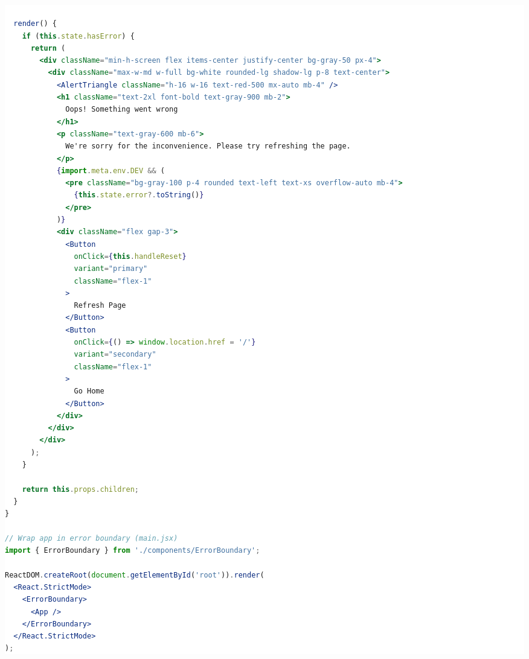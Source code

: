 ```jsx

  render() {
    if (this.state.hasError) {
      return (
        <div className="min-h-screen flex items-center justify-center bg-gray-50 px-4">
          <div className="max-w-md w-full bg-white rounded-lg shadow-lg p-8 text-center">
            <AlertTriangle className="h-16 w-16 text-red-500 mx-auto mb-4" />
            <h1 className="text-2xl font-bold text-gray-900 mb-2">
              Oops! Something went wrong
            </h1>
            <p className="text-gray-600 mb-6">
              We're sorry for the inconvenience. Please try refreshing the page.
            </p>
            {import.meta.env.DEV && (
              <pre className="bg-gray-100 p-4 rounded text-left text-xs overflow-auto mb-4">
                {this.state.error?.toString()}
              </pre>
            )}
            <div className="flex gap-3">
              <Button
                onClick={this.handleReset}
                variant="primary"
                className="flex-1"
              >
                Refresh Page
              </Button>
              <Button
                onClick={() => window.location.href = '/'}
                variant="secondary"
                className="flex-1"
              >
                Go Home
              </Button>
            </div>
          </div>
        </div>
      );
    }

    return this.props.children;
  }
}

// Wrap app in error boundary (main.jsx)
import { ErrorBoundary } from './components/ErrorBoundary';

ReactDOM.createRoot(document.getElementById('root')).render(
  <React.StrictMode>
    <ErrorBoundary>
      <App />
    </ErrorBoundary>
  </React.StrictMode>
);
```
